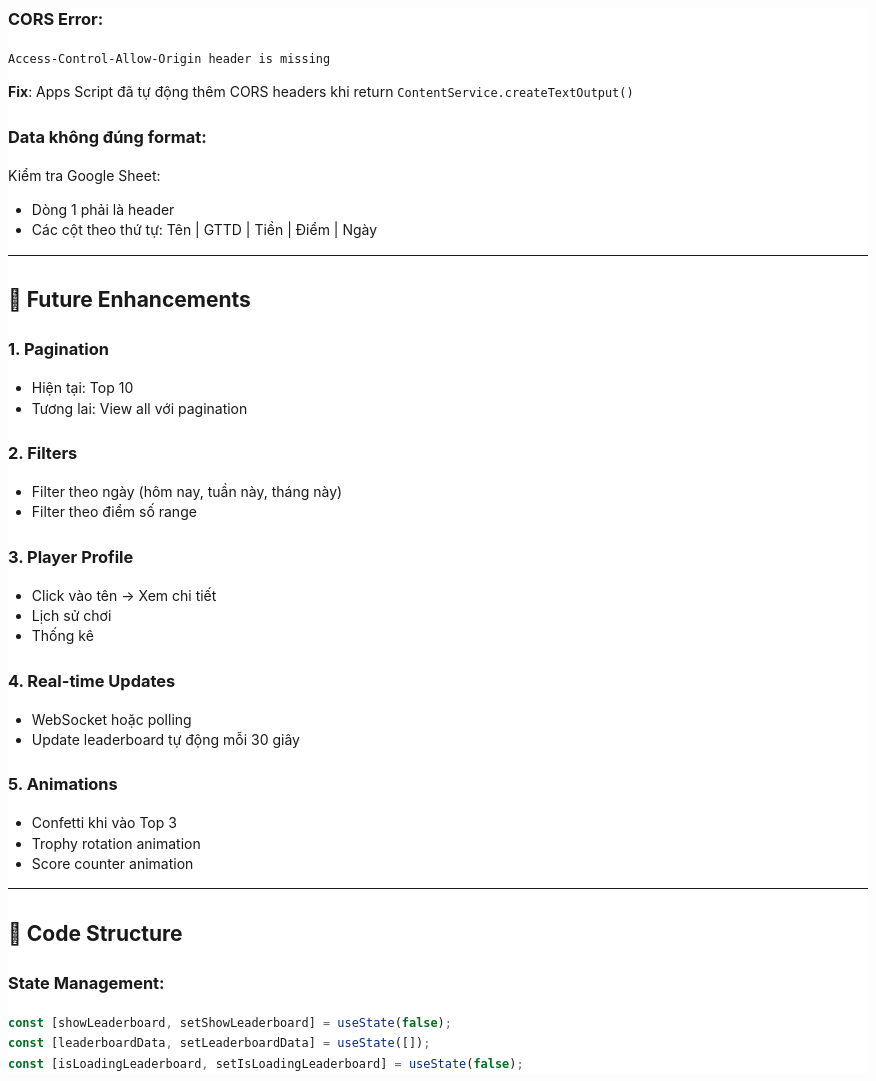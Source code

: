 ### CORS Error:

```
Access-Control-Allow-Origin header is missing
```

**Fix**: Apps Script đã tự động thêm CORS headers khi return `ContentService.createTextOutput()`

### Data không đúng format:

Kiểm tra Google Sheet:
- Dòng 1 phải là header
- Các cột theo thứ tự: Tên | GTTD | Tiền | Điểm | Ngày

---

## 🎯 Future Enhancements

### 1. Pagination
- Hiện tại: Top 10
- Tương lai: View all với pagination

### 2. Filters
- Filter theo ngày (hôm nay, tuần này, tháng này)
- Filter theo điểm số range

### 3. Player Profile
- Click vào tên → Xem chi tiết
- Lịch sử chơi
- Thống kê

### 4. Real-time Updates
- WebSocket hoặc polling
- Update leaderboard tự động mỗi 30 giây

### 5. Animations
- Confetti khi vào Top 3
- Trophy rotation animation
- Score counter animation

---

## 📝 Code Structure

### State Management:
```javascript
const [showLeaderboard, setShowLeaderboard] = useState(false);
const [leaderboardData, setLeaderboardData] = useState([]);
const [isLoadingLeaderboard, setIsLoadingLeaderboard] = useState(false);
```
